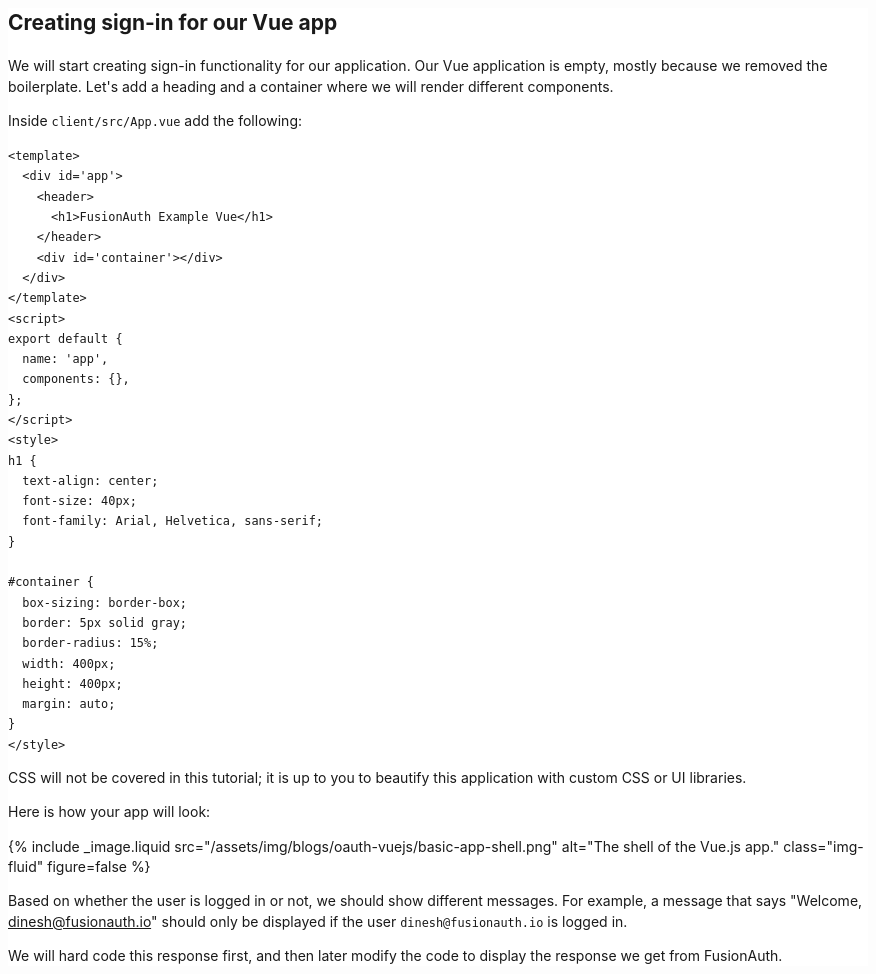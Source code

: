 ## Creating sign-in for our Vue app

We will start creating sign-in functionality for our application. Our Vue application is empty, mostly because we removed the boilerplate. Let's add a heading and a container where we will render different components.

Inside `client/src/App.vue` add the following:

```vue
<template>
  <div id='app'>
    <header>
      <h1>FusionAuth Example Vue</h1>
    </header>
    <div id='container'></div>
  </div>
</template>
<script>
export default {
  name: 'app',
  components: {},
};
</script>
<style>
h1 {
  text-align: center;
  font-size: 40px;
  font-family: Arial, Helvetica, sans-serif;
}

#container {
  box-sizing: border-box;
  border: 5px solid gray;
  border-radius: 15%;
  width: 400px;
  height: 400px;
  margin: auto;
}
</style>
```

CSS will not be covered in this tutorial; it is up to you to beautify this application with custom CSS or UI libraries.

Here is how your app will look:

{% include _image.liquid src="/assets/img/blogs/oauth-vuejs/basic-app-shell.png" alt="The shell of the Vue.js app." class="img-fluid" figure=false %}

Based on whether the user is logged in or not, we should show different messages. For example, a message that says "Welcome, dinesh@fusionauth.io" should only be displayed if the user `dinesh@fusionauth.io` is logged in. 

We will hard code this response first, and then later modify the code to display the response we get from FusionAuth.
